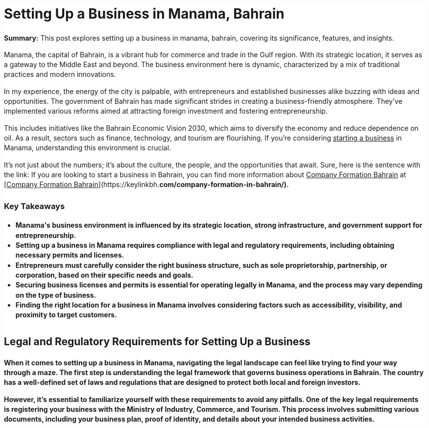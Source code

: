 ---
---

# Setting Up a Business in Manama, Bahrain

**Summary:** This post explores setting up a business in manama, bahrain, covering its significance, features, and insights.

Manama, the capital of Bahrain, is a vibrant hub for commerce and trade in the Gulf region. With its strategic location, it serves as a gateway to the Middle East and beyond. The business environment here is dynamic, characterized by a mix of traditional practices and modern innovations.   
  
In my experience, the energy of the city is palpable, with entrepreneurs and established businesses alike buzzing with ideas and opportunities. The government of Bahrain has made significant strides in creating a business-friendly atmosphere. They’ve implemented various reforms aimed at attracting foreign investment and fostering entrepreneurship.   
  
This includes initiatives like the Bahrain Economic Vision 2030, which aims to diversify the economy and reduce dependence on oil. As a result, sectors such as finance, technology, and tourism are flourishing. If you’re considering [starting a business](https://keylinkbh.com/starting-a-business-in-bahrain/ "starting a business") in Manama, understanding this environment is crucial.   
  
It’s not just about the numbers; it’s about the culture, the people, and the opportunities that await. Sure, here is the sentence with the link:
If you are looking to start a business in Bahrain, you can find more information about [Company Formation Bahrain](https://keylinkbh.com/company-formation-in-bahrain/) at [[Company Formation Bahrain](https://keylinkbh.com/company-formation-in-bahrain/)](https://keylinkbh.<b>com/company-formation-in-bahrain/).

### Key Takeaways

* Manama's business environment is influenced by its strategic location, strong infrastructure, and government support for entrepreneurship.
* Setting up a business in Manama requires compliance with legal and regulatory requirements, including obtaining necessary permits and licenses.
* Entrepreneurs must carefully consider the right business structure, such as sole proprietorship, partnership, or corporation, based on their specific needs and goals.
* Securing business licenses and permits is essential for operating legally in Manama, and the process may vary depending on the type of business.
* Finding the right location for a business in Manama involves considering factors such as accessibility, visibility, and proximity to target customers.

  

Legal and Regulatory Requirements for Setting Up a Business
-----------------------------------------------------------

  
When it comes to setting up a business in Manama, navigating the legal landscape can feel like trying to find your way through a maze. The first step is understanding the legal framework that governs business operations in Bahrain. The country has a well-defined set of laws and regulations that are designed to protect both local and foreign investors.   
  
However, it’s essential to familiarize yourself with these requirements to avoid any pitfalls. One of the key legal requirements is registering your business with the Ministry of Industry, Commerce, and Tourism. This process involves submitting various documents, including your business plan, proof of identity, and details about your intended business activities.   
  
